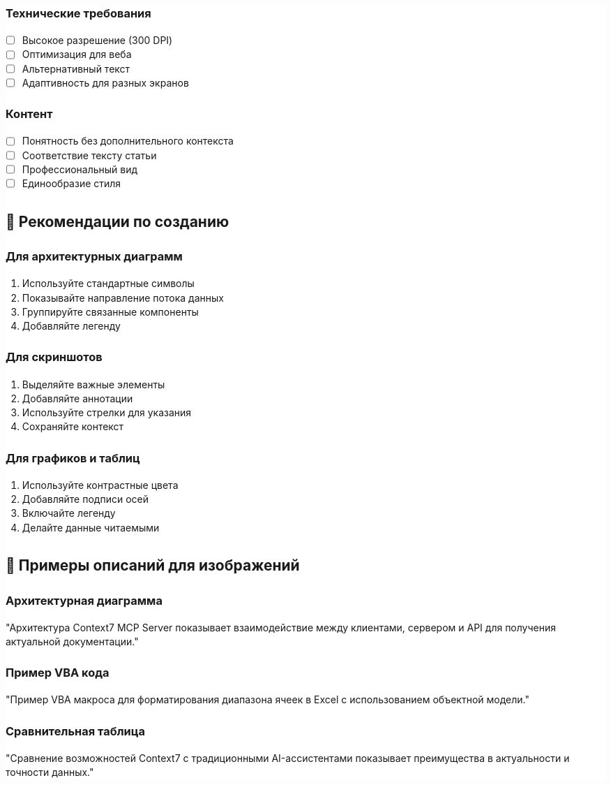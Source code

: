 ### Технические требования
- [ ] Высокое разрешение (300 DPI)
- [ ] Оптимизация для веба
- [ ] Альтернативный текст
- [ ] Адаптивность для разных экранов

### Контент
- [ ] Понятность без дополнительного контекста
- [ ] Соответствие тексту статьи
- [ ] Профессиональный вид
- [ ] Единообразие стиля

## 🎯 Рекомендации по созданию

### Для архитектурных диаграмм
1. Используйте стандартные символы
2. Показывайте направление потока данных
3. Группируйте связанные компоненты
4. Добавляйте легенду

### Для скриншотов
1. Выделяйте важные элементы
2. Добавляйте аннотации
3. Используйте стрелки для указания
4. Сохраняйте контекст

### Для графиков и таблиц
1. Используйте контрастные цвета
2. Добавляйте подписи осей
3. Включайте легенду
4. Делайте данные читаемыми

## 📝 Примеры описаний для изображений

### Архитектурная диаграмма
"Архитектура Context7 MCP Server показывает взаимодействие между клиентами, сервером и API для получения актуальной документации."

### Пример VBA кода
"Пример VBA макроса для форматирования диапазона ячеек в Excel с использованием объектной модели."

### Сравнительная таблица
"Сравнение возможностей Context7 с традиционными AI-ассистентами показывает преимущества в актуальности и точности данных." 